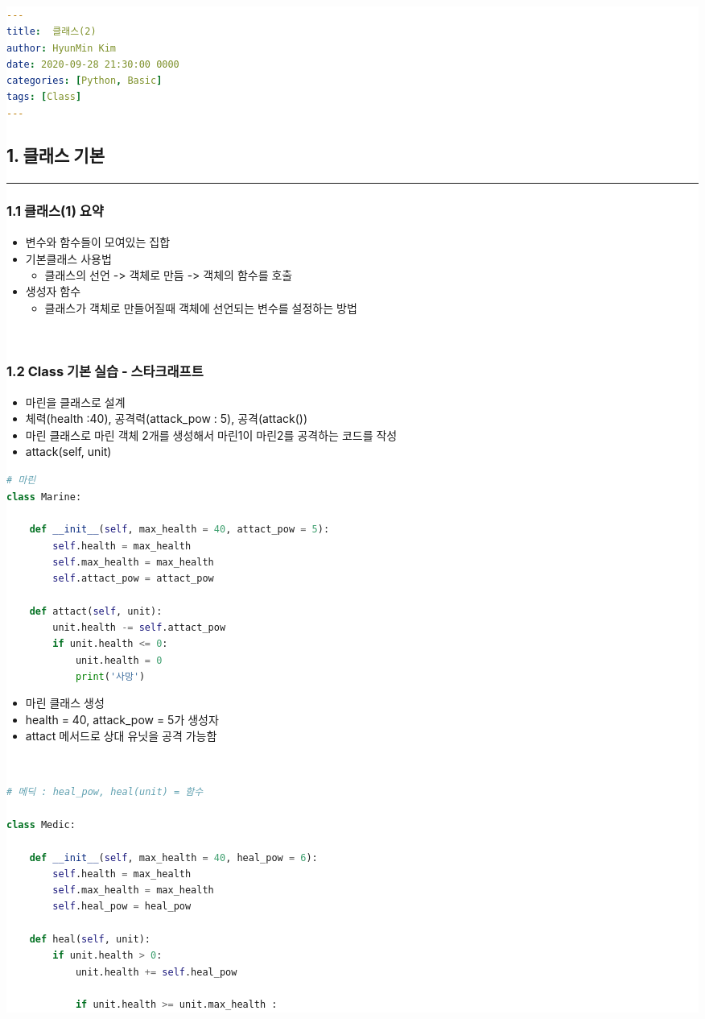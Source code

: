 ```yaml
---
title:  클래스(2)
author: HyunMin Kim
date: 2020-09-28 21:30:00 0000
categories: [Python, Basic]
tags: [Class]
---
```


## 1. 클래스 기본
---
### 1.1 클래스(1) 요약
- 변수와 함수들이 모여있는 집합
- 기본클래스 사용법 
    - 클래스의 선언 -> 객체로 만듬 -> 객체의 함수를 호출
- 생성자 함수 
    - 클래스가 객체로 만들어질때 객체에 선언되는 변수를 설정하는 방법

<br>

### 1.2 Class 기본 실습 - 스타크래프트
- 마린을 클래스로 설계
- 체력(health :40), 공격력(attack_pow : 5), 공격(attack())
- 마린 클래스로 마린 객체 2개를 생성해서 마린1이 마린2를 공격하는 코드를 작성
- attack(self, unit)

```python
# 마린
class Marine:
    
    def __init__(self, max_health = 40, attact_pow = 5):
        self.health = max_health
        self.max_health = max_health
        self.attact_pow = attact_pow
        
    def attact(self, unit):
        unit.health -= self.attact_pow
        if unit.health <= 0:
            unit.health = 0
            print('사망')
```

- 마린 클래스 생성
- health = 40, attack_pow = 5가 생성자
- attact 메서드로 상대 유닛을 공격 가능함

<br>

```python
# 메딕 : heal_pow, heal(unit) = 함수

class Medic:
    
    def __init__(self, max_health = 40, heal_pow = 6):
        self.health = max_health
        self.max_health = max_health
        self.heal_pow = heal_pow
        
    def heal(self, unit):
        if unit.health > 0:
            unit.health += self.heal_pow
            
            if unit.health >= unit.max_health :
```